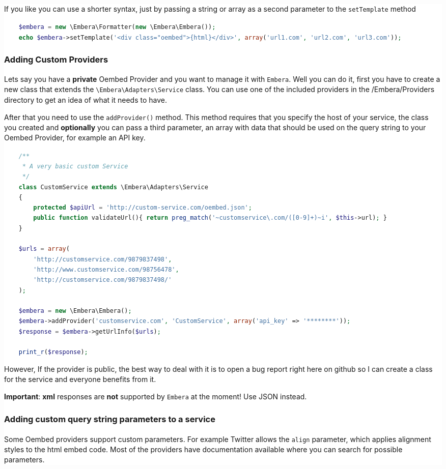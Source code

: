 If you like you can use a shorter syntax, just by passing a string or array as a second parameter to the
`setTemplate` method
```php
    $embera = new \Embera\Formatter(new \Embera\Embera());
    echo $embera->setTemplate('<div class="oembed">{html}</div>', array('url1.com', 'url2.com', 'url3.com'));
```

### Adding Custom Providers
Lets say you have a **private** Oembed Provider and you want to manage it with `Embera`. Well you can do it, first you have to create
a new class that extends the `\Embera\Adapters\Service` class. You can use one of the included providers in the /Embera/Providers
directory to get an idea of what it needs to have.

After that you need to use the `addProvider()` method. This method requires that you specify the host of your service,
the class you created and __optionally__ you can pass a third parameter, an array with data that should be used on the query string
to your Oembed Provider, for example an API key.
```php
    /**
     * A very basic custom Service
     */
    class CustomService extends \Embera\Adapters\Service
    {
        protected $apiUrl = 'http://custom-service.com/oembed.json';
        public function validateUrl(){ return preg_match('~customservice\.com/([0-9]+)~i', $this->url); }
    }

    $urls = array(
        'http://customservice.com/9879837498',
        'http://www.customservice.com/98756478',
        'http://customservice.com/9879837498/'
    );

    $embera = new \Embera\Embera();
    $embera->addProvider('customservice.com', 'CustomService', array('api_key' => '********'));
    $response = $embera->getUrlInfo($urls);

    print_r($response);
```

However, If the provider is public, the best way to deal with it is to open a bug report right here on github so
I can create a class for the service and everyone benefits from it.

**Important**: __xml__ responses are **not** supported by `Embera` at the moment! Use JSON instead.

### Adding custom query string parameters to a service
Some Oembed providers support custom parameters. For example Twitter allows the `align` parameter, which
applies alignment styles to the html embed code. Most of the providers have documentation available
where you can search for possible parameters.
